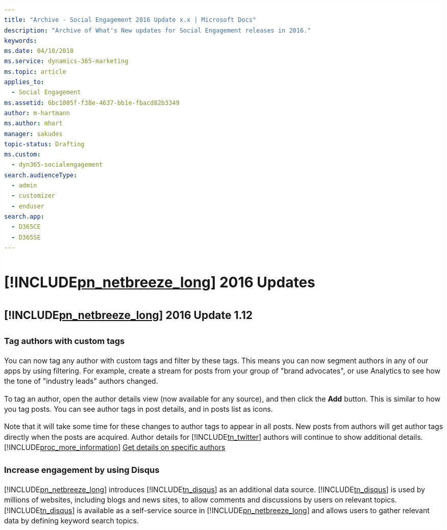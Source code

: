 ```yaml
---
title: "Archive - Social Engagement 2016 Update x.x | Microsoft Docs"
description: "Archive of What's New updates for Social Engagement releases in 2016."
keywords:
ms.date: 04/10/2018
ms.service: dynamics-365-marketing
ms.topic: article
applies_to:
  - Social Engagement
ms.assetid: 6bc1005f-f38e-4637-bb1e-fbacd82b3349
author: m-hartmann
ms.author: mhart
manager: sakudes
topic-status: Drafting
ms.custom:
  - dyn365-socialengagement
search.audienceType:
  - admin
  - customizer
  - enduser
search.app:
  - D365CE
  - D365SE
---
```


# [!INCLUDE[pn_netbreeze_long](../includes/pn-social-engagement-long.md)] 2016 Updates

## [!INCLUDE[pn_netbreeze_long](../includes/pn-social-engagement-long.md)] 2016 Update 1.12

### Tag authors with custom tags
 You can now tag any author with custom tags and filter by these tags. This means you can now segment authors in any of our apps by using filtering. For example, create a stream for posts from your group of "brand advocates", or use Analytics to see how the tone of "industry leads" authors changed.

 To tag an author, open the author details view (now available for any source), and then click the **Add** button. This is similar to how you tag posts. You can see author tags in post details, and in posts list as icons.

 Note that it will take some time for these changes to author tags to appear in all posts. New posts from authors will get author tags directly when the posts are acquired. Author details for [!INCLUDE[tn_twitter](../includes/tn-twitter.md)] authors will continue to show additional details. [!INCLUDE[proc_more_information](../includes/proc-more-information.md)] [Get details on specific authors](author-details.md)

### Increase engagement by using Disqus
 [!INCLUDE[pn_netbreeze_long](../includes/pn-social-engagement-long.md)] introduces [!INCLUDE[tn_disqus](../includes/tn-disqus.md)] as an additional data source. [!INCLUDE[tn_disqus](../includes/tn-disqus.md)] is used by millions of websites, including blogs and news sites, to allow comments and discussions by users on relevant topics. [!INCLUDE[tn_disqus](../includes/tn-disqus.md)] is available as a self-service source in [!INCLUDE[pn_netbreeze_long](../includes/pn-social-engagement-long.md)] and allows users to gather relevant data by defining keyword search topics.
